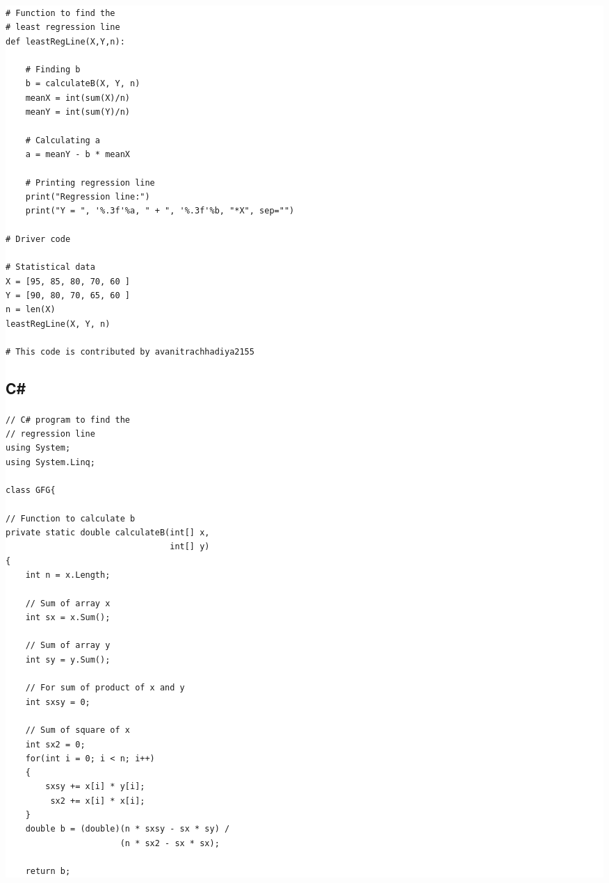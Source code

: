 ```
# Function to find the
# least regression line
def leastRegLine(X,Y,n):

    # Finding b
    b = calculateB(X, Y, n)
    meanX = int(sum(X)/n)
    meanY = int(sum(Y)/n)

    # Calculating a
    a = meanY - b * meanX

    # Printing regression line
    print("Regression line:")
    print("Y = ", '%.3f'%a, " + ", '%.3f'%b, "*X", sep="")

# Driver code

# Statistical data
X = [95, 85, 80, 70, 60 ]
Y = [90, 80, 70, 65, 60 ]
n = len(X)
leastRegLine(X, Y, n)

# This code is contributed by avanitrachhadiya2155
```

## C#

```
// C# program to find the
// regression line
using System;
using System.Linq;

class GFG{

// Function to calculate b
private static double calculateB(int[] x,
                                 int[] y)
{
    int n = x.Length;

    // Sum of array x
    int sx = x.Sum();

    // Sum of array y
    int sy = y.Sum();

    // For sum of product of x and y
    int sxsy = 0;

    // Sum of square of x
    int sx2 = 0;
    for(int i = 0; i < n; i++)
    {
        sxsy += x[i] * y[i];
         sx2 += x[i] * x[i];
    }
    double b = (double)(n * sxsy - sx * sy) /
                       (n * sx2 - sx * sx);

    return b;
```